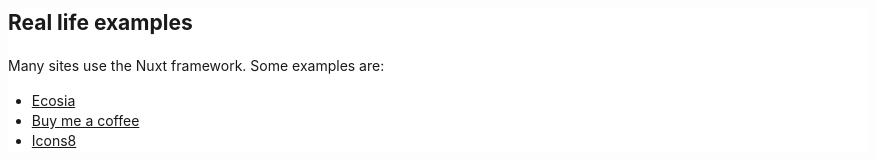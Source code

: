 ```typescript
```

## Real life examples
Many sites use the Nuxt framework. Some examples are:
- [Ecosia](https://www.ecosia.org/)
- [Buy me a coffee](https://buymeacoffee.com/)
- [Icons8](https://icons8.com/icons)